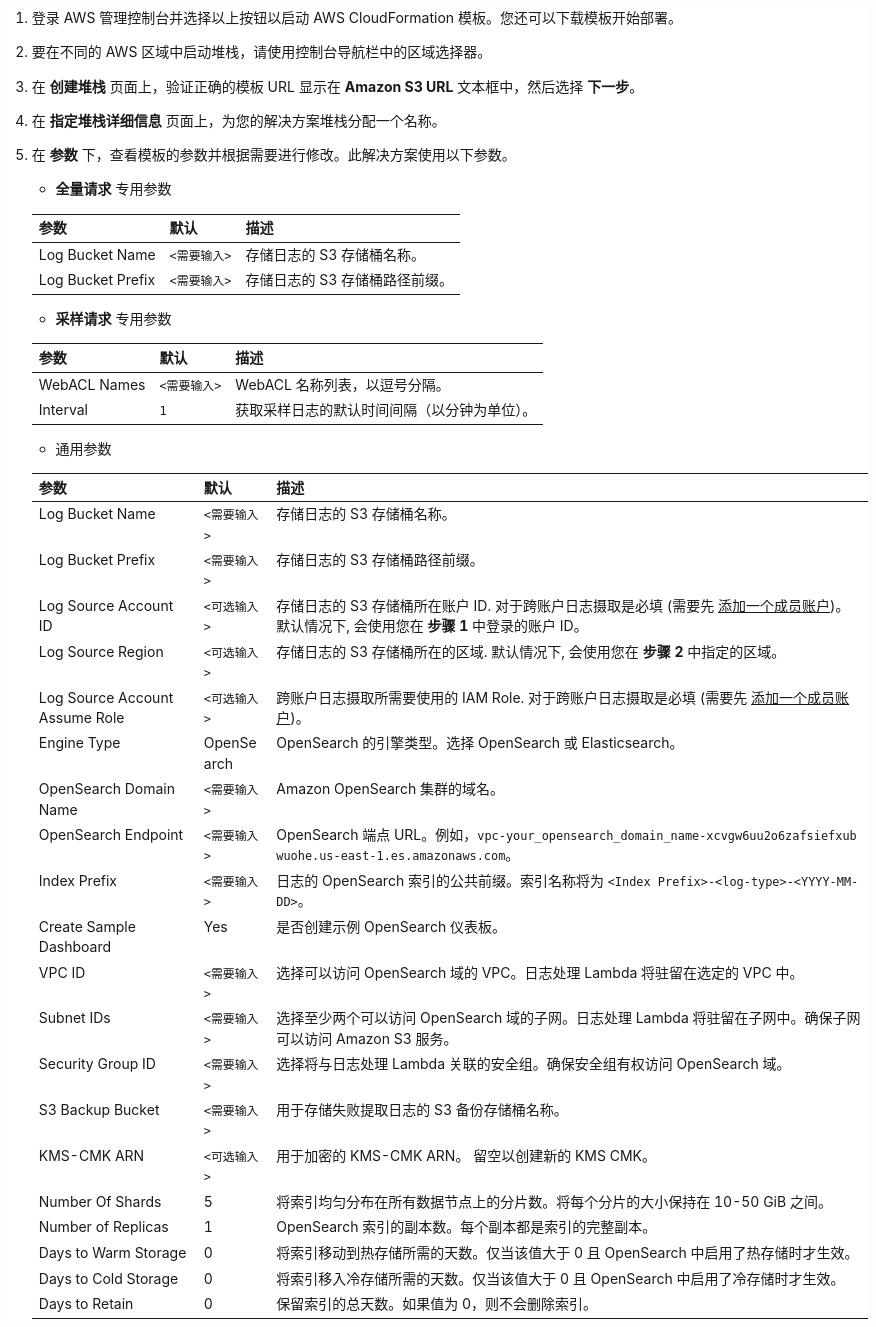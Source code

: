 1. 登录 AWS 管理控制台并选择以上按钮以启动 AWS CloudFormation 模板。您还可以下载模板开始部署。

2. 要在不同的 AWS 区域中启动堆栈，请使用控制台导航栏中的区域选择器。

3. 在 **创建堆栈** 页面上，验证正确的模板 URL 显示在 **Amazon S3 URL** 文本框中，然后选择 **下一步**。

4. 在 **指定堆栈详细信息** 页面上，为您的解决方案堆栈分配一个名称。

5. 在 **参数** 下，查看模板的参数并根据需要进行修改。此解决方案使用以下参数。

    - **全量请求** 专用参数

    | 参数                             | 默认          | 描述                                                                                                       |
    | --------------------------------| ---------- |----------------------------------------------------------------------------------------------------------|
    | Log Bucket Name                | `<需要输入>` | 存储日志的 S3 存储桶名称。                                                                                          |
    | Log Bucket Prefix              | `<需要输入>` | 存储日志的 S3 存储桶路径前缀。                                                                                        |

    - **采样请求** 专用参数

    | 参数                             | 默认          | 描述                                                                                                       |
    | --------------------------------| ---------- |----------------------------------------------------------------------------------------------------------|
    | WebACL Names | `<需要输入>` | WebACL 名称列表，以逗号分隔。           |
    | Interval     | `1`                | 获取采样日志的默认时间间隔（以分钟为单位）。 |

    - 通用参数

    | 参数                             | 默认          | 描述                                                                                                       |
    | --------------------------------| ---------- |----------------------------------------------------------------------------------------------------------|
    | Log Bucket Name                | `<需要输入>` | 存储日志的 S3 存储桶名称。                                                                                          |
    | Log Bucket Prefix              | `<需要输入>` | 存储日志的 S3 存储桶路径前缀。                                                                                        |
    | Log Source Account ID          | `<可选输入>`  | 存储日志的 S3 存储桶所在账户 ID. 对于跨账户日志摄取是必填 (需要先 [添加一个成员账户](../link-account/index.md))。 默认情况下, 会使用您在 **步骤 1** 中登录的账户 ID。 |
    | Log Source Region              | `<可选输入>` | 存储日志的 S3 存储桶所在的区域. 默认情况下, 会使用您在 **步骤 2** 中指定的区域。                                                          |
    | Log Source Account Assume Role | `<可选输入>` | 跨账户日志摄取所需要使用的 IAM Role. 对于跨账户日志摄取是必填 (需要先 [添加一个成员账户](../link-account/index.md))。                                 |
    | Engine Type                    | OpenSearch | OpenSearch 的引擎类型。选择 OpenSearch 或 Elasticsearch。                                                          |
    | OpenSearch Domain Name         | `<需要输入>` | Amazon OpenSearch 集群的域名。                                                                                 |
    | OpenSearch Endpoint            | `<需要输入>` | OpenSearch 端点 URL。例如，`vpc-your_opensearch_domain_name-xcvgw6uu2o6zafsiefxubwuohe.us-east-1.es.amazonaws.com`。 |
    | Index Prefix                   | `<需要输入>` | 日志的 OpenSearch 索引的公共前缀。索引名称将为 `<Index Prefix>-<log-type>-<YYYY-MM-DD>`。                                  |
    | Create Sample Dashboard        | Yes | 是否创建示例 OpenSearch 仪表板。                                                                                   |
    | VPC ID                         | `<需要输入>` | 选择可以访问 OpenSearch 域的 VPC。日志处理 Lambda 将驻留在选定的 VPC 中。                                                      |
    | Subnet IDs                     | `<需要输入>` | 选择至少两个可以访问 OpenSearch 域的子网。日志处理 Lambda 将驻留在子网中。确保子网可以访问 Amazon S3 服务。                                    |
    | Security Group ID              | `<需要输入>` | 选择将与日志处理 Lambda 关联的安全组。确保安全组有权访问 OpenSearch 域。                                                           |
    | S3 Backup Bucket               | `<需要输入>` | 用于存储失败提取日志的 S3 备份存储桶名称。                                                                                  |
    | KMS-CMK ARN                | `<可选输入>` | 用于加密的 KMS-CMK ARN。 留空以创建新的 KMS CMK。                                                                                 |
    | Number Of Shards               | 5 | 将索引均匀分布在所有数据节点上的分片数。将每个分片的大小保持在 10-50 GiB 之间。                                                            |
    | Number of Replicas             | 1 | OpenSearch 索引的副本数。每个副本都是索引的完整副本。                                                                         |
    | Days to Warm Storage           | 0 | 将索引移动到热存储所需的天数。仅当该值大于 0 且 OpenSearch 中启用了热存储时才生效。                                                        |
    | Days to Cold Storage           | 0 | 将索引移入冷存储所需的天数。仅当该值大于 0 且 OpenSearch 中启用了冷存储时才生效。                                                         |
    | Days to Retain                 | 0 | 保留索引的总天数。如果值为 0，则不会删除索引。                                                                                 |
